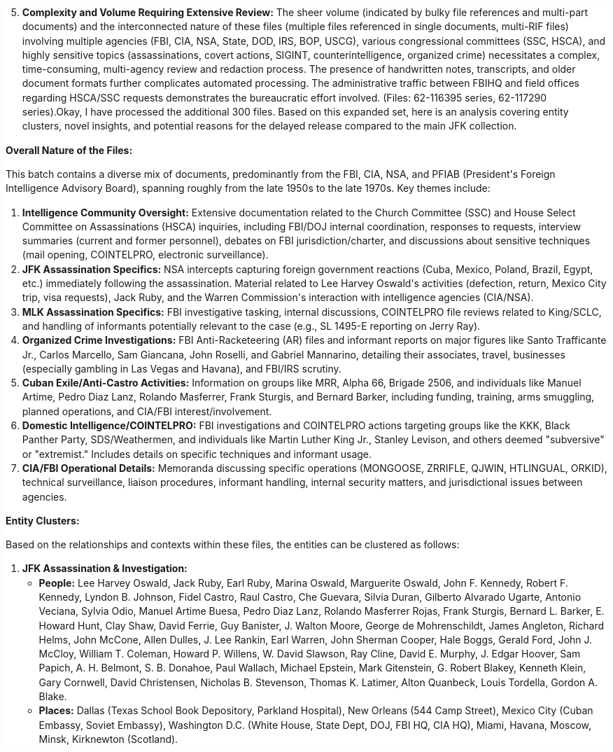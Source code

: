 5.  **Complexity and Volume Requiring Extensive Review:** The sheer volume (indicated by bulky file references and multi-part documents) and the interconnected nature of these files (multiple files referenced in single documents, multi-RIF files) involving multiple agencies (FBI, CIA, NSA, State, DOD, IRS, BOP, USCG), various congressional committees (SSC, HSCA), and highly sensitive topics (assassinations, covert actions, SIGINT, counterintelligence, organized crime) necessitates a complex, time-consuming, multi-agency review and redaction process. The presence of handwritten notes, transcripts, and older document formats further complicates automated processing. The administrative traffic between FBIHQ and field offices regarding HSCA/SSC requests demonstrates the bureaucratic effort involved. (Files: 62-116395 series, 62-117290 series).Okay, I have processed the additional 300 files. Based on this expanded set, here is an analysis covering entity clusters, novel insights, and potential reasons for the delayed release compared to the main JFK collection.

**Overall Nature of the Files:**

This batch contains a diverse mix of documents, predominantly from the FBI, CIA, NSA, and PFIAB (President's Foreign Intelligence Advisory Board), spanning roughly from the late 1950s to the late 1970s. Key themes include:

1.  **Intelligence Community Oversight:** Extensive documentation related to the Church Committee (SSC) and House Select Committee on Assassinations (HSCA) inquiries, including FBI/DOJ internal coordination, responses to requests, interview summaries (current and former personnel), debates on FBI jurisdiction/charter, and discussions about sensitive techniques (mail opening, COINTELPRO, electronic surveillance).
2.  **JFK Assassination Specifics:** NSA intercepts capturing foreign government reactions (Cuba, Mexico, Poland, Brazil, Egypt, etc.) immediately following the assassination. Material related to Lee Harvey Oswald's activities (defection, return, Mexico City trip, visa requests), Jack Ruby, and the Warren Commission's interaction with intelligence agencies (CIA/NSA).
3.  **MLK Assassination Specifics:** FBI investigative tasking, internal discussions, COINTELPRO file reviews related to King/SCLC, and handling of informants potentially relevant to the case (e.g., SL 1495-E reporting on Jerry Ray).
4.  **Organized Crime Investigations:** FBI Anti-Racketeering (AR) files and informant reports on major figures like Santo Trafficante Jr., Carlos Marcello, Sam Giancana, John Roselli, and Gabriel Mannarino, detailing their associates, travel, businesses (especially gambling in Las Vegas and Havana), and FBI/IRS scrutiny.
5.  **Cuban Exile/Anti-Castro Activities:** Information on groups like MRR, Alpha 66, Brigade 2506, and individuals like Manuel Artime, Pedro Diaz Lanz, Rolando Masferrer, Frank Sturgis, and Bernard Barker, including funding, training, arms smuggling, planned operations, and CIA/FBI interest/involvement.
6.  **Domestic Intelligence/COINTELPRO:** FBI investigations and COINTELPRO actions targeting groups like the KKK, Black Panther Party, SDS/Weathermen, and individuals like Martin Luther King Jr., Stanley Levison, and others deemed "subversive" or "extremist." Includes details on specific techniques and informant usage.
7.  **CIA/FBI Operational Details:** Memoranda discussing specific operations (MONGOOSE, ZRRIFLE, QJWIN, HTLINGUAL, ORKID), technical surveillance, liaison procedures, informant handling, internal security matters, and jurisdictional issues between agencies.

**Entity Clusters:**

Based on the relationships and contexts within these files, the entities can be clustered as follows:

1.  **JFK Assassination & Investigation:**
    *   **People:** Lee Harvey Oswald, Jack Ruby, Earl Ruby, Marina Oswald, Marguerite Oswald, John F. Kennedy, Robert F. Kennedy, Lyndon B. Johnson, Fidel Castro, Raul Castro, Che Guevara, Silvia Duran, Gilberto Alvarado Ugarte, Antonio Veciana, Sylvia Odio, Manuel Artime Buesa, Pedro Diaz Lanz, Rolando Masferrer Rojas, Frank Sturgis, Bernard L. Barker, E. Howard Hunt, Clay Shaw, David Ferrie, Guy Banister, J. Walton Moore, George de Mohrenschildt, James Angleton, Richard Helms, John McCone, Allen Dulles, J. Lee Rankin, Earl Warren, John Sherman Cooper, Hale Boggs, Gerald Ford, John J. McCloy, William T. Coleman, Howard P. Willens, W. David Slawson, Ray Cline, David E. Murphy, J. Edgar Hoover, Sam Papich, A. H. Belmont, S. B. Donahoe, Paul Wallach, Michael Epstein, Mark Gitenstein, G. Robert Blakey, Kenneth Klein, Gary Cornwell, David Christensen, Nicholas B. Stevenson, Thomas K. Latimer, Alton Quanbeck, Louis Tordella, Gordon A. Blake.
    *   **Places:** Dallas (Texas School Book Depository, Parkland Hospital), New Orleans (544 Camp Street), Mexico City (Cuban Embassy, Soviet Embassy), Washington D.C. (White House, State Dept, DOJ, FBI HQ, CIA HQ), Miami, Havana, Moscow, Minsk, Kirknewton (Scotland).
